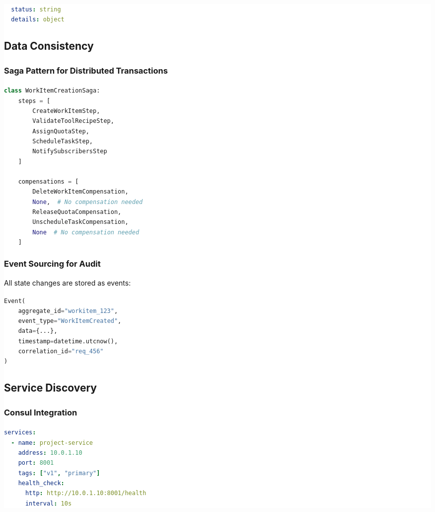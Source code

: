```yaml
  status: string
  details: object
```

## Data Consistency

### Saga Pattern for Distributed Transactions
```python
class WorkItemCreationSaga:
    steps = [
        CreateWorkItemStep,
        ValidateToolRecipeStep,
        AssignQuotaStep,
        ScheduleTaskStep,
        NotifySubscribersStep
    ]
    
    compensations = [
        DeleteWorkItemCompensation,
        None,  # No compensation needed
        ReleaseQuotaCompensation,
        UnscheduleTaskCompensation,
        None  # No compensation needed
    ]
```

### Event Sourcing for Audit
All state changes are stored as events:
```python
Event(
    aggregate_id="workitem_123",
    event_type="WorkItemCreated",
    data={...},
    timestamp=datetime.utcnow(),
    correlation_id="req_456"
)
```

## Service Discovery

### Consul Integration
```yaml
services:
  - name: project-service
    address: 10.0.1.10
    port: 8001
    tags: ["v1", "primary"]
    health_check:
      http: http://10.0.1.10:8001/health
      interval: 10s
```
